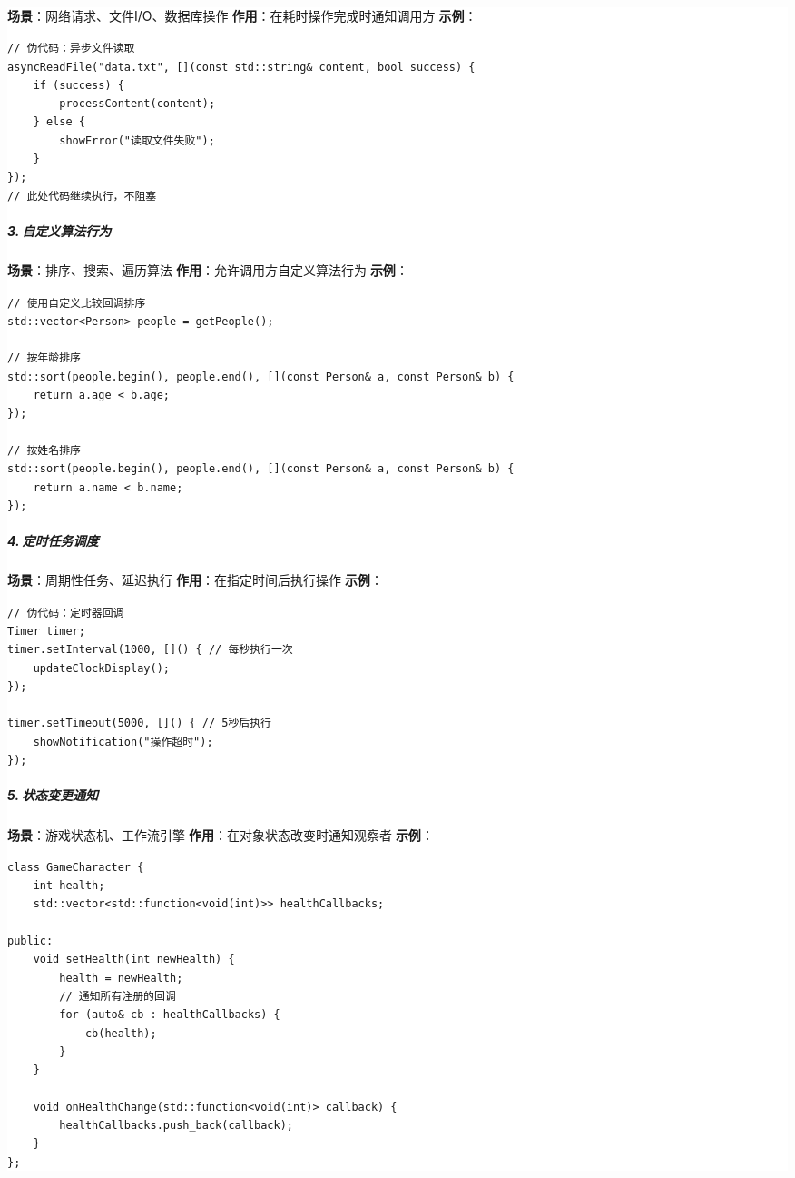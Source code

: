 **场景**：网络请求、文件I/O、数据库操作 **作用**：在耗时操作完成时通知调用方 **示例**：
```
// 伪代码：异步文件读取
asyncReadFile("data.txt", [](const std::string& content, bool success) {
    if (success) {
        processContent(content);
    } else {
        showError("读取文件失败");
    }
});
// 此处代码继续执行，不阻塞
```
##### 3. 自定义算法行为

**场景**：排序、搜索、遍历算法 **作用**：允许调用方自定义算法行为 **示例**：

```
// 使用自定义比较回调排序
std::vector<Person> people = getPeople();

// 按年龄排序
std::sort(people.begin(), people.end(), [](const Person& a, const Person& b) {
    return a.age < b.age;
});

// 按姓名排序
std::sort(people.begin(), people.end(), [](const Person& a, const Person& b) {
    return a.name < b.name;
});
```

##### 4. 定时任务调度

**场景**：周期性任务、延迟执行 **作用**：在指定时间后执行操作 **示例**：
```
// 伪代码：定时器回调
Timer timer;
timer.setInterval(1000, []() { // 每秒执行一次
    updateClockDisplay();
});

timer.setTimeout(5000, []() { // 5秒后执行
    showNotification("操作超时");
});
```

##### 5. 状态变更通知

**场景**：游戏状态机、工作流引擎 **作用**：在对象状态改变时通知观察者 **示例**：
```
class GameCharacter {
    int health;
    std::vector<std::function<void(int)>> healthCallbacks;
    
public:
    void setHealth(int newHealth) {
        health = newHealth;
        // 通知所有注册的回调
        for (auto& cb : healthCallbacks) {
            cb(health);
        }
    }
    
    void onHealthChange(std::function<void(int)> callback) {
        healthCallbacks.push_back(callback);
    }
};
```